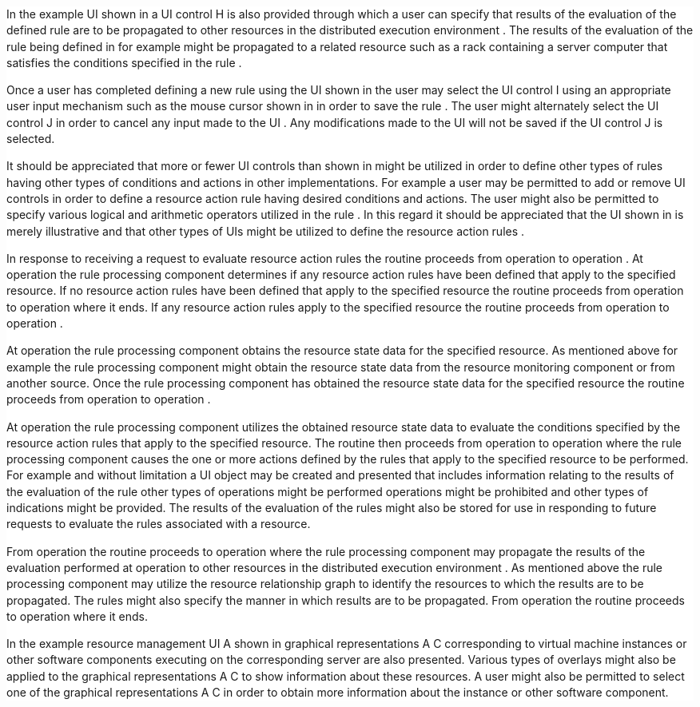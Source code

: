 In the example UI shown in a UI control H is also provided through which a user can specify that results of the evaluation of the defined rule are to be propagated to other resources in the distributed execution environment . The results of the evaluation of the rule being defined in for example might be propagated to a related resource such as a rack containing a server computer that satisfies the conditions specified in the rule .

Once a user has completed defining a new rule using the UI shown in the user may select the UI control I using an appropriate user input mechanism such as the mouse cursor shown in in order to save the rule . The user might alternately select the UI control J in order to cancel any input made to the UI . Any modifications made to the UI will not be saved if the UI control J is selected.

It should be appreciated that more or fewer UI controls than shown in might be utilized in order to define other types of rules having other types of conditions and actions in other implementations. For example a user may be permitted to add or remove UI controls in order to define a resource action rule having desired conditions and actions. The user might also be permitted to specify various logical and arithmetic operators utilized in the rule . In this regard it should be appreciated that the UI shown in is merely illustrative and that other types of UIs might be utilized to define the resource action rules .

In response to receiving a request to evaluate resource action rules the routine proceeds from operation to operation . At operation the rule processing component determines if any resource action rules have been defined that apply to the specified resource. If no resource action rules have been defined that apply to the specified resource the routine proceeds from operation to operation where it ends. If any resource action rules apply to the specified resource the routine proceeds from operation to operation .

At operation the rule processing component obtains the resource state data for the specified resource. As mentioned above for example the rule processing component might obtain the resource state data from the resource monitoring component or from another source. Once the rule processing component has obtained the resource state data for the specified resource the routine proceeds from operation to operation .

At operation the rule processing component utilizes the obtained resource state data to evaluate the conditions specified by the resource action rules that apply to the specified resource. The routine then proceeds from operation to operation where the rule processing component causes the one or more actions defined by the rules that apply to the specified resource to be performed. For example and without limitation a UI object may be created and presented that includes information relating to the results of the evaluation of the rule other types of operations might be performed operations might be prohibited and other types of indications might be provided. The results of the evaluation of the rules might also be stored for use in responding to future requests to evaluate the rules associated with a resource.

From operation the routine proceeds to operation where the rule processing component may propagate the results of the evaluation performed at operation to other resources in the distributed execution environment . As mentioned above the rule processing component may utilize the resource relationship graph to identify the resources to which the results are to be propagated. The rules might also specify the manner in which results are to be propagated. From operation the routine proceeds to operation where it ends.

In the example resource management UI A shown in graphical representations A C corresponding to virtual machine instances or other software components executing on the corresponding server are also presented. Various types of overlays might also be applied to the graphical representations A C to show information about these resources. A user might also be permitted to select one of the graphical representations A C in order to obtain more information about the instance or other software component.
